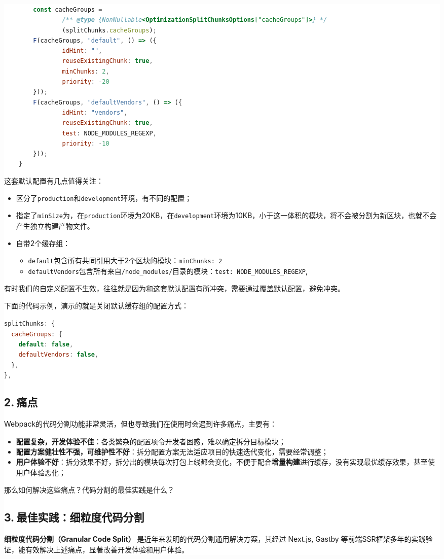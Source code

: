 ``` js
        const cacheGroups =
                /** @type {NonNullable<OptimizationSplitChunksOptions["cacheGroups"]>} */
                (splitChunks.cacheGroups);
        F(cacheGroups, "default", () => ({
                idHint: "",
                reuseExistingChunk: true,
                minChunks: 2,
                priority: -20
        }));
        F(cacheGroups, "defaultVendors", () => ({
                idHint: "vendors",
                reuseExistingChunk: true,
                test: NODE_MODULES_REGEXP,
                priority: -10
        }));
    }
```
这套默认配置有几点值得关注：

*   区分了`production`和`development`环境，有不同的配置；

*   指定了`minSize`为，在`production`环境为20KB，在`development`环境为10KB，小于这一体积的模块，将不会被分割为新区块，也就不会产生独立构建产物文件。

*   自带2个缓存组：

    *   `default`包含所有共同引用大于2个区块的模块：`minChunks: 2`
    *   `defaultVendors`包含所有来自`/node_modules/`目录的模块：`test: NODE_MODULES_REGEXP`,

有时我们的自定义配置不生效，往往就是因为和这套默认配置有所冲突，需要通过覆盖默认配置，避免冲突。

下面的代码示例，演示的就是关闭默认缓存组的配置方式：
```  js
splitChunks: {
  cacheGroups: {
    default: false,
    defaultVendors: false,
  },
},
```

## 2. 痛点

Webpack的代码分割功能非常灵活，但也导致我们在使用时会遇到许多痛点，主要有：

*   **配置复杂，开发体验不佳**：各类繁杂的配置项令开发者困惑，难以确定拆分目标模块；
*   **配置方案健壮性不强，可维护性不好**：拆分配置方案无法适应项目的快速迭代变化，需要经常调整；
*   **用户体验不好**：拆分效果不好，拆分出的模块每次打包上线都会变化，不便于配合**增量构建**进行缓存，没有实现最优缓存效果，甚至使用户体验恶化；

那么如何解决这些痛点？代码分割的最佳实践是什么？

## 3. 最佳实践：细粒度代码分割

**细粒度代码分割（Granular Code Split）** 是近年来发明的代码分割通用解决方案，其经过 Next.js, Gastby 等前端SSR框架多年的实践验证，能有效解决上述痛点，显著改善开发体验和用户体验。
